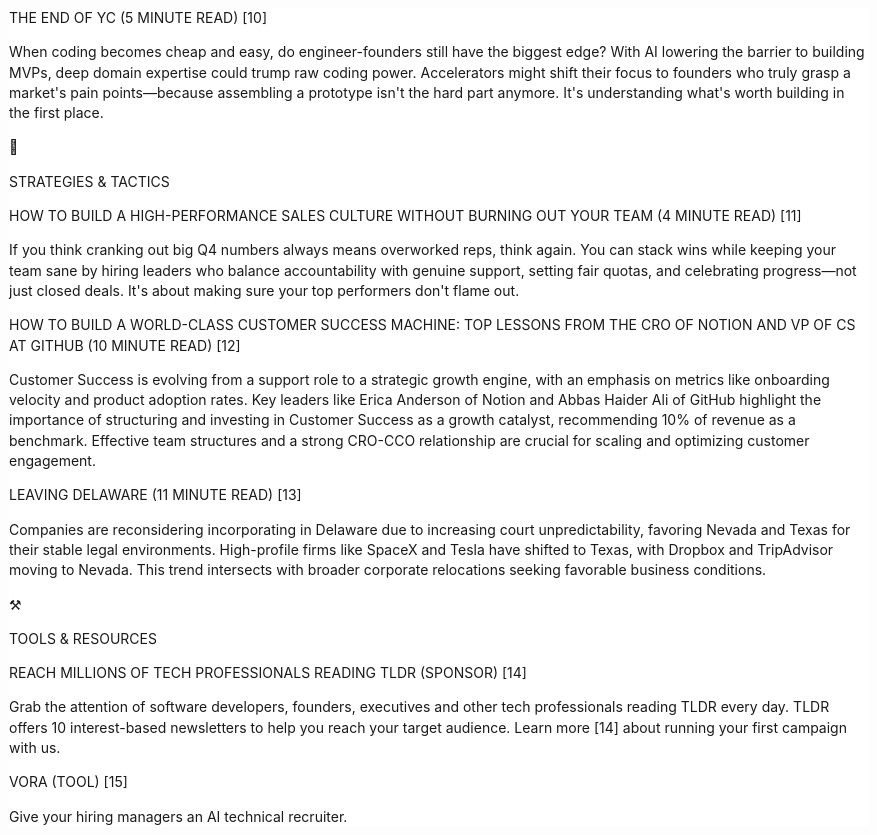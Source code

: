  THE END OF YC (5 MINUTE READ) [10] 

 When coding becomes cheap and easy, do engineer-founders still have
the biggest edge? With AI lowering the barrier to building MVPs, deep
domain expertise could trump raw coding power. Accelerators might
shift their focus to founders who truly grasp a market's pain
points—because assembling a prototype isn't the hard part anymore.
It's understanding what's worth building in the first place. 

🧠 

STRATEGIES & TACTICS

 HOW TO BUILD A HIGH-PERFORMANCE SALES CULTURE WITHOUT BURNING OUT
YOUR TEAM (4 MINUTE READ) [11] 

 If you think cranking out big Q4 numbers always means overworked
reps, think again. You can stack wins while keeping your team sane by
hiring leaders who balance accountability with genuine support,
setting fair quotas, and celebrating progress—not just closed deals.
It's about making sure your top performers don't flame out. 

 HOW TO BUILD A WORLD-CLASS CUSTOMER SUCCESS MACHINE: TOP LESSONS FROM
THE CRO OF NOTION AND VP OF CS AT GITHUB (10 MINUTE READ) [12] 

 Customer Success is evolving from a support role to a strategic
growth engine, with an emphasis on metrics like onboarding velocity
and product adoption rates. Key leaders like Erica Anderson of Notion
and Abbas Haider Ali of GitHub highlight the importance of structuring
and investing in Customer Success as a growth catalyst, recommending
10% of revenue as a benchmark. Effective team structures and a strong
CRO-CCO relationship are crucial for scaling and optimizing customer
engagement. 

 LEAVING DELAWARE (11 MINUTE READ) [13] 

 Companies are reconsidering incorporating in Delaware due to
increasing court unpredictability, favoring Nevada and Texas for their
stable legal environments. High-profile firms like SpaceX and Tesla
have shifted to Texas, with Dropbox and TripAdvisor moving to Nevada.
This trend intersects with broader corporate relocations seeking
favorable business conditions. 

⚒️ 

TOOLS & RESOURCES

 REACH MILLIONS OF TECH PROFESSIONALS READING TLDR (SPONSOR) [14] 

 Grab the attention of software developers, founders, executives and
other tech professionals reading TLDR every day. TLDR offers 10
interest-based newsletters to help you reach your target audience.
Learn more [14] about running your first campaign with us. 

 VORA (TOOL) [15] 

 Give your hiring managers an AI technical recruiter. 
